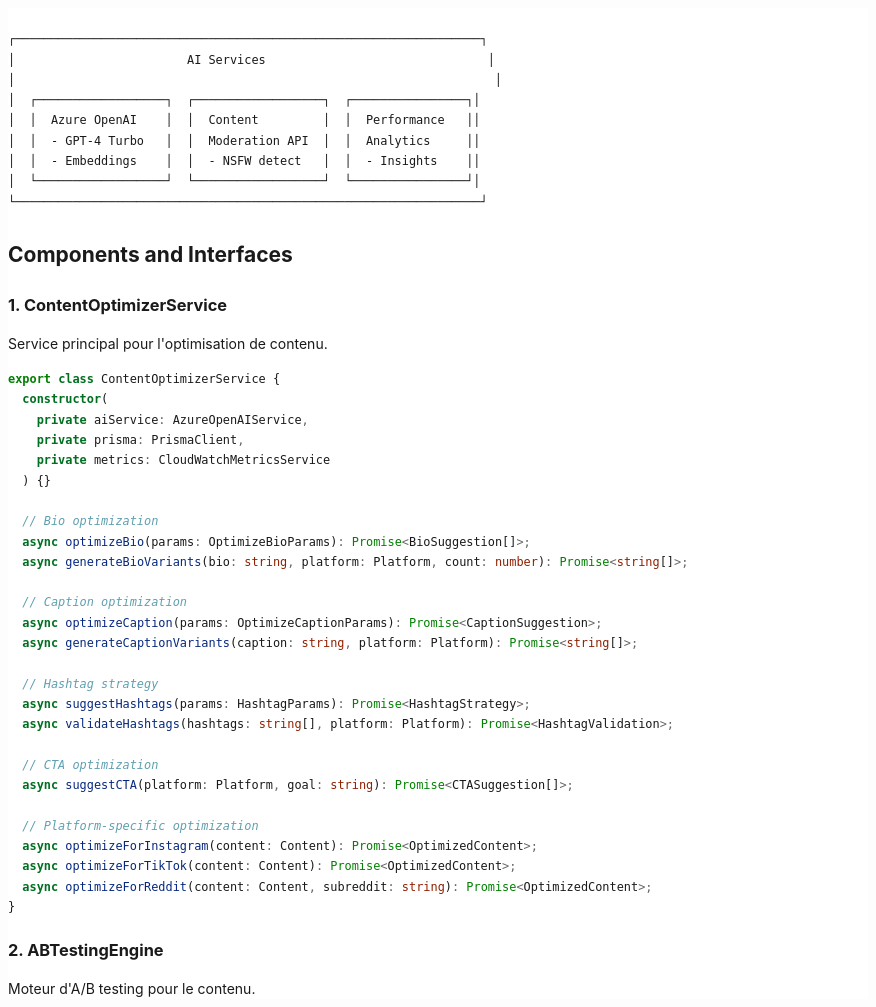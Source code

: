 ```

┌─────────────────────────────────────────────────────────────────┐
│                        AI Services                               │
│                                                                   │
│  ┌──────────────────┐  ┌──────────────────┐  ┌────────────────┐│
│  │  Azure OpenAI    │  │  Content         │  │  Performance   ││
│  │  - GPT-4 Turbo   │  │  Moderation API  │  │  Analytics     ││
│  │  - Embeddings    │  │  - NSFW detect   │  │  - Insights    ││
│  └──────────────────┘  └──────────────────┘  └────────────────┘│
└─────────────────────────────────────────────────────────────────┘
```

## Components and Interfaces

### 1. ContentOptimizerService

Service principal pour l'optimisation de contenu.

```typescript
export class ContentOptimizerService {
  constructor(
    private aiService: AzureOpenAIService,
    private prisma: PrismaClient,
    private metrics: CloudWatchMetricsService
  ) {}

  // Bio optimization
  async optimizeBio(params: OptimizeBioParams): Promise<BioSuggestion[]>;
  async generateBioVariants(bio: string, platform: Platform, count: number): Promise<string[]>;
  
  // Caption optimization
  async optimizeCaption(params: OptimizeCaptionParams): Promise<CaptionSuggestion>;
  async generateCaptionVariants(caption: string, platform: Platform): Promise<string[]>;
  
  // Hashtag strategy
  async suggestHashtags(params: HashtagParams): Promise<HashtagStrategy>;
  async validateHashtags(hashtags: string[], platform: Platform): Promise<HashtagValidation>;
  
  // CTA optimization
  async suggestCTA(platform: Platform, goal: string): Promise<CTASuggestion[]>;
  
  // Platform-specific optimization
  async optimizeForInstagram(content: Content): Promise<OptimizedContent>;
  async optimizeForTikTok(content: Content): Promise<OptimizedContent>;
  async optimizeForReddit(content: Content, subreddit: string): Promise<OptimizedContent>;
}
```

### 2. ABTestingEngine

Moteur d'A/B testing pour le contenu.
